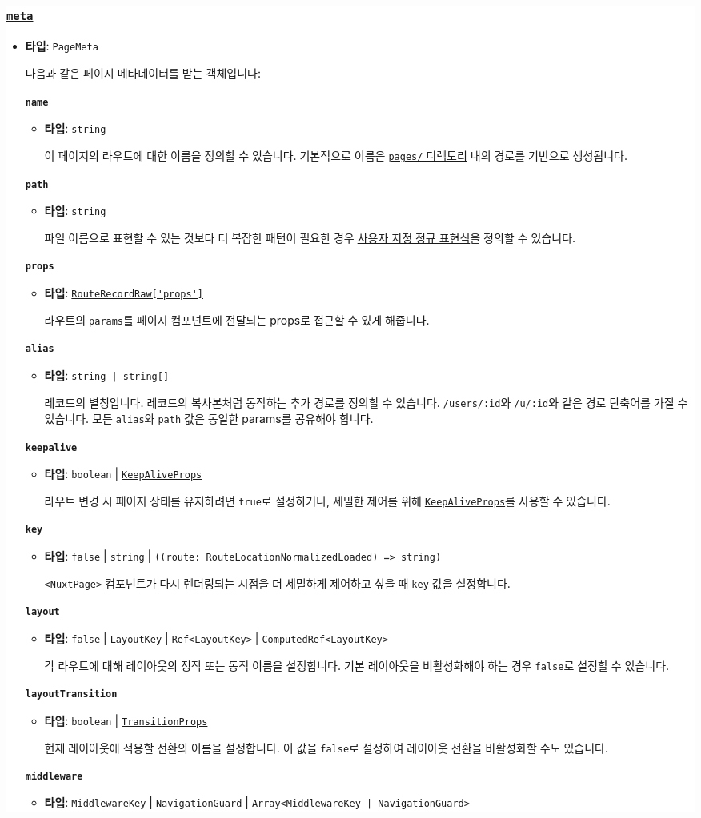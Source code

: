 ### [`meta`](#meta)

- **타입**: `PageMeta`

  다음과 같은 페이지 메타데이터를 받는 객체입니다:

  **`name`**

  - **타입**: `string`

    이 페이지의 라우트에 대한 이름을 정의할 수 있습니다. 기본적으로 이름은 [`pages/` 디렉토리](/docs/guide/directory-structure/pages) 내의 경로를 기반으로 생성됩니다.

  **`path`**

  - **타입**: `string`

    파일 이름으로 표현할 수 있는 것보다 더 복잡한 패턴이 필요한 경우 [사용자 지정 정규 표현식](#using-a-custom-regular-expression)을 정의할 수 있습니다.

  **`props`**
  
  - **타입**: [`RouteRecordRaw['props']`](https://router.vuejs.org/guide/essentials/passing-props)

    라우트의 `params`를 페이지 컴포넌트에 전달되는 props로 접근할 수 있게 해줍니다.

  **`alias`**

  - **타입**: `string | string[]`

    레코드의 별칭입니다. 레코드의 복사본처럼 동작하는 추가 경로를 정의할 수 있습니다. `/users/:id`와 `/u/:id`와 같은 경로 단축어를 가질 수 있습니다. 모든 `alias`와 `path` 값은 동일한 params를 공유해야 합니다.

  **`keepalive`**

  - **타입**: `boolean` | [`KeepAliveProps`](https://vuejs.org/api/built-in-components.html#keepalive)

    라우트 변경 시 페이지 상태를 유지하려면 `true`로 설정하거나, 세밀한 제어를 위해 [`KeepAliveProps`](https://vuejs.org/api/built-in-components.html#keepalive)를 사용할 수 있습니다.

  **`key`**

  - **타입**: `false` | `string` | `((route: RouteLocationNormalizedLoaded) => string)`

    `<NuxtPage>` 컴포넌트가 다시 렌더링되는 시점을 더 세밀하게 제어하고 싶을 때 `key` 값을 설정합니다.

  **`layout`**

  - **타입**: `false` | `LayoutKey` | `Ref<LayoutKey>` | `ComputedRef<LayoutKey>`

    각 라우트에 대해 레이아웃의 정적 또는 동적 이름을 설정합니다. 기본 레이아웃을 비활성화해야 하는 경우 `false`로 설정할 수 있습니다.

  **`layoutTransition`**

  - **타입**: `boolean` | [`TransitionProps`](https://vuejs.org/api/built-in-components.html#transition)

    현재 레이아웃에 적용할 전환의 이름을 설정합니다. 이 값을 `false`로 설정하여 레이아웃 전환을 비활성화할 수도 있습니다.

  **`middleware`**

  - **타입**: `MiddlewareKey` | [`NavigationGuard`](https://router.vuejs.org/api/interfaces/NavigationGuard.html#navigationguard) | `Array<MiddlewareKey | NavigationGuard>`


  [key: string]: unknown
